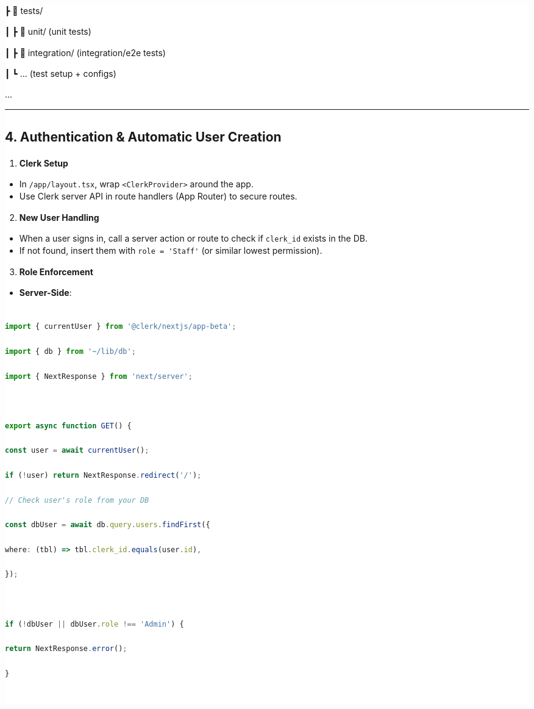 ┣ 📂 tests/

┃ ┣ 📄 unit/ (unit tests)

┃ ┣ 📄 integration/ (integration/e2e tests)

┃ ┗ ... (test setup + configs)

...

  
  

---

  

## 4. Authentication & Automatic User Creation

  

1. **Clerk Setup**

- In `/app/layout.tsx`, wrap `<ClerkProvider>` around the app. 
- Use Clerk server API in route handlers (App Router) to secure routes.

  

2. **New User Handling**

- When a user signs in, call a server action or route to check if `clerk_id` exists in the DB. 
- If not found, insert them with `role = 'Staff'` (or similar lowest permission). 

  

3. **Role Enforcement**

- **Server-Side**:

```ts:path/to/server-route.ts

import { currentUser } from '@clerk/nextjs/app-beta';

import { db } from '~/lib/db';

import { NextResponse } from 'next/server';

  

export async function GET() {

const user = await currentUser();

if (!user) return NextResponse.redirect('/');

// Check user's role from your DB

const dbUser = await db.query.users.findFirst({

where: (tbl) => tbl.clerk_id.equals(user.id),

});

  

if (!dbUser || dbUser.role !== 'Admin') {

return NextResponse.error();

}

  

```